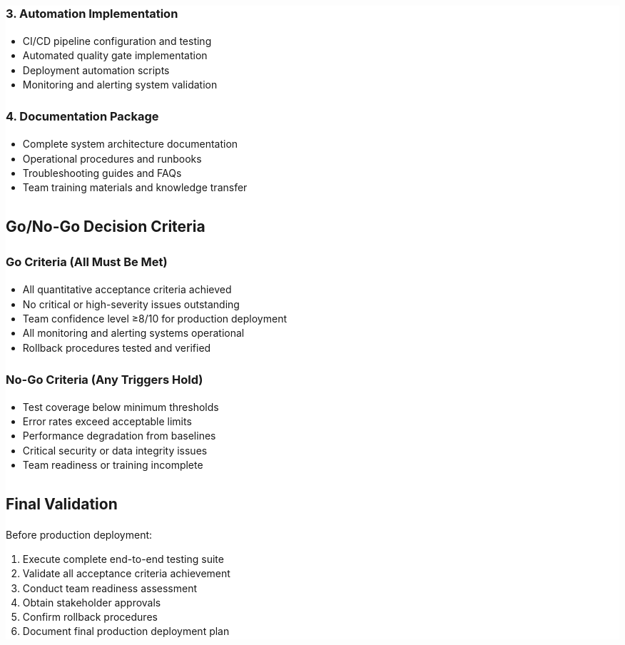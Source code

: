 ### 3. Automation Implementation
- CI/CD pipeline configuration and testing
- Automated quality gate implementation
- Deployment automation scripts
- Monitoring and alerting system validation

### 4. Documentation Package
- Complete system architecture documentation
- Operational procedures and runbooks
- Troubleshooting guides and FAQs
- Team training materials and knowledge transfer

## Go/No-Go Decision Criteria

### Go Criteria (All Must Be Met)
- All quantitative acceptance criteria achieved
- No critical or high-severity issues outstanding
- Team confidence level ≥8/10 for production deployment
- All monitoring and alerting systems operational
- Rollback procedures tested and verified

### No-Go Criteria (Any Triggers Hold)
- Test coverage below minimum thresholds
- Error rates exceed acceptable limits
- Performance degradation from baselines
- Critical security or data integrity issues
- Team readiness or training incomplete

## Final Validation
Before production deployment:
1. Execute complete end-to-end testing suite
2. Validate all acceptance criteria achievement  
3. Conduct team readiness assessment
4. Obtain stakeholder approvals
5. Confirm rollback procedures
6. Document final production deployment plan